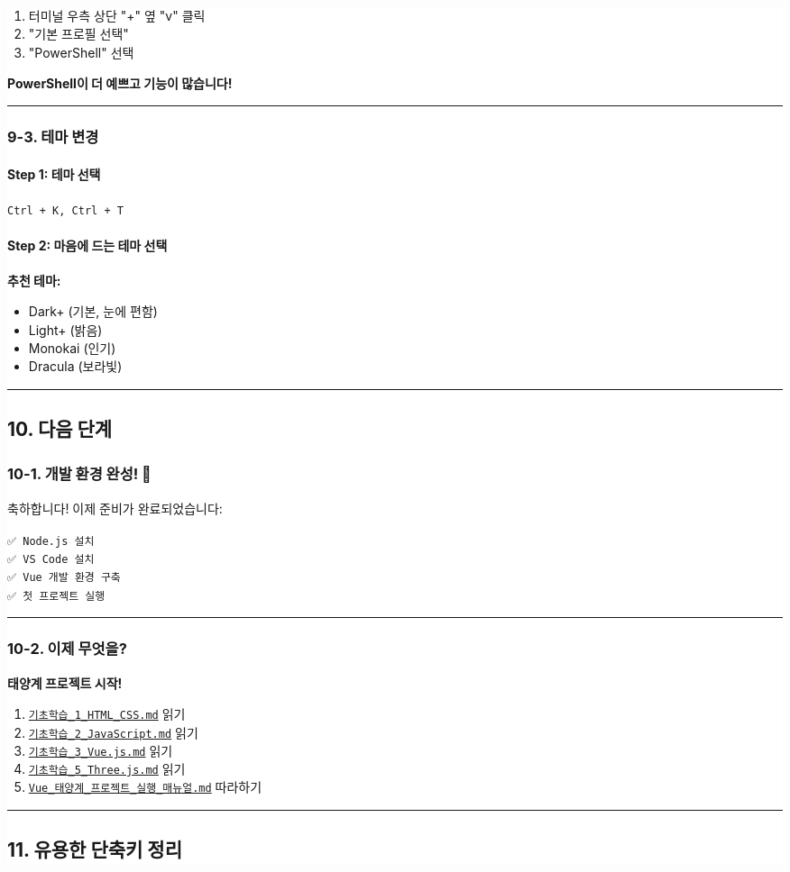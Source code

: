 1. 터미널 우측 상단 "+" 옆 "v" 클릭
2. "기본 프로필 선택"
3. "PowerShell" 선택

**PowerShell이 더 예쁘고 기능이 많습니다!**

---

### 9-3. 테마 변경

#### Step 1: 테마 선택

```
Ctrl + K, Ctrl + T
```

#### Step 2: 마음에 드는 테마 선택

**추천 테마:**
- Dark+ (기본, 눈에 편함)
- Light+ (밝음)
- Monokai (인기)
- Dracula (보라빛)

---

## 10. 다음 단계

### 10-1. 개발 환경 완성! 🎉

축하합니다! 이제 준비가 완료되었습니다:

```
✅ Node.js 설치
✅ VS Code 설치
✅ Vue 개발 환경 구축
✅ 첫 프로젝트 실행
```

---

### 10-2. 이제 무엇을?

**태양계 프로젝트 시작!**

1. [`기초학습_1_HTML_CSS.md`](computer:///mnt/user-data/outputs/기초학습_1_HTML_CSS.md) 읽기
2. [`기초학습_2_JavaScript.md`](computer:///mnt/user-data/outputs/기초학습_2_JavaScript.md) 읽기
3. [`기초학습_3_Vue.js.md`](computer:///mnt/user-data/outputs/기초학습_3_Vue.js.md) 읽기
4. [`기초학습_5_Three.js.md`](computer:///mnt/user-data/outputs/기초학습_5_Three.js.md) 읽기
5. [`Vue_태양계_프로젝트_실행_매뉴얼.md`](computer:///mnt/user-data/outputs/Vue_태양계_프로젝트_실행_매뉴얼.md) 따라하기

---

## 11. 유용한 단축키 정리
